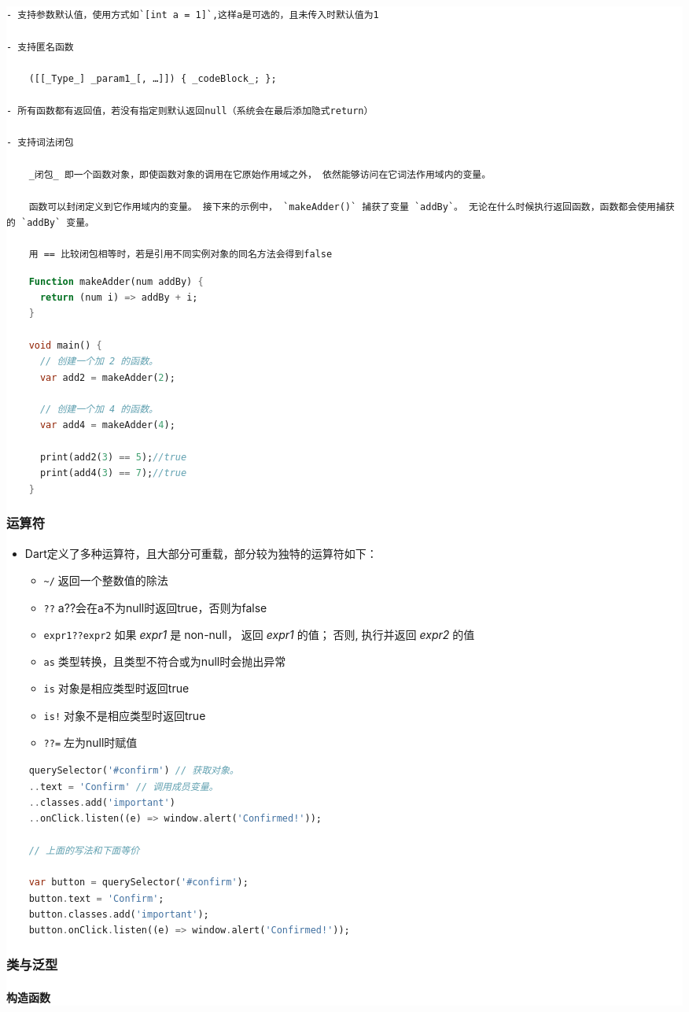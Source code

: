	- 支持参数默认值，使用方式如`[int a = 1]`,这样a是可选的，且未传入时默认值为1
	
	- 支持匿名函数
	    
	    ([[_Type_] _param1_[, …]]) { _codeBlock_; };
	    
	- 所有函数都有返回值，若没有指定则默认返回null（系统会在最后添加隐式return）
	
	- 支持词法闭包
	    
	    _闭包_ 即一个函数对象，即使函数对象的调用在它原始作用域之外， 依然能够访问在它词法作用域内的变量。
	    
	    函数可以封闭定义到它作用域内的变量。 接下来的示例中， `makeAdder()` 捕获了变量 `addBy`。 无论在什么时候执行返回函数，函数都会使用捕获的 `addBy` 变量。
	    
	    用 == 比较闭包相等时，若是引用不同实例对象的同名方法会得到false
```dart
	Function makeAdder(num addBy) {
	  return (num i) => addBy + i;
	}
	
	void main() {
	  // 创建一个加 2 的函数。
	  var add2 = makeAdder(2);
	
	  // 创建一个加 4 的函数。
	  var add4 = makeAdder(4);
	
	  print(add2(3) == 5);//true
	  print(add4(3) == 7);//true
	}
```
### 运算符
- Dart定义了多种运算符，且大部分可重载，部分较为独特的运算符如下：

	- `~/` 返回一个整数值的除法
	
	- `??` a??会在a不为null时返回true，否则为false
	
	- `expr1??expr2` 如果 _expr1_ 是 non-null， 返回 _expr1_ 的值； 否则, 执行并返回 _expr2_ 的值
	
	- `as` 类型转换，且类型不符合或为null时会抛出异常
	
	- `is` 对象是相应类型时返回true
	
	- `is!` 对象不是相应类型时返回true
	
	- `??=` 左为null时赋值
	
```dart
	querySelector('#confirm') // 获取对象。
	..text = 'Confirm' // 调用成员变量。
	..classes.add('important')
	..onClick.listen((e) => window.alert('Confirmed!'));
	
	// 上面的写法和下面等价
	
	var button = querySelector('#confirm');
	button.text = 'Confirm';
	button.classes.add('important');
	button.onClick.listen((e) => window.alert('Confirmed!'));
```
### 类与泛型
#### 构造函数
